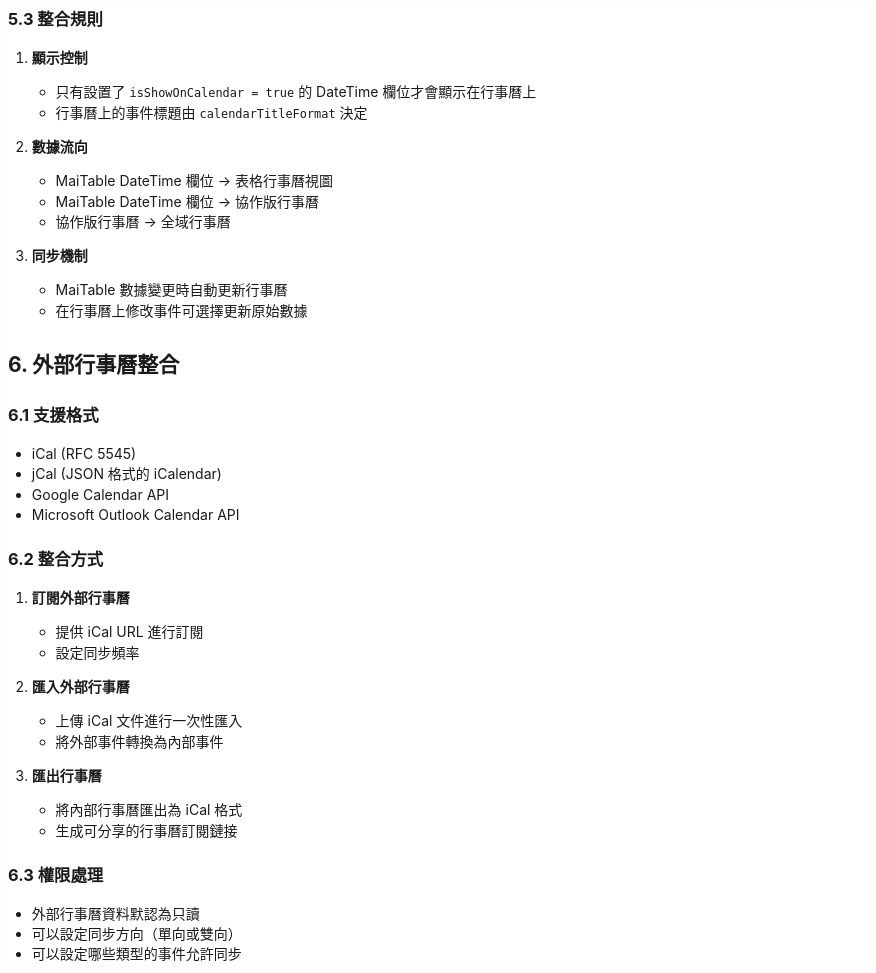 ### 5.3 整合規則

1. **顯示控制**
   - 只有設置了 `isShowOnCalendar = true` 的 DateTime 欄位才會顯示在行事曆上
   - 行事曆上的事件標題由 `calendarTitleFormat` 決定

2. **數據流向**
   - MaiTable DateTime 欄位 → 表格行事曆視圖
   - MaiTable DateTime 欄位 → 協作版行事曆
   - 協作版行事曆 → 全域行事曆

3. **同步機制**
   - MaiTable 數據變更時自動更新行事曆
   - 在行事曆上修改事件可選擇更新原始數據

## 6. 外部行事曆整合

### 6.1 支援格式

- iCal (RFC 5545)
- jCal (JSON 格式的 iCalendar)
- Google Calendar API
- Microsoft Outlook Calendar API

### 6.2 整合方式

1. **訂閱外部行事曆**
   - 提供 iCal URL 進行訂閱
   - 設定同步頻率

2. **匯入外部行事曆**
   - 上傳 iCal 文件進行一次性匯入
   - 將外部事件轉換為內部事件

3. **匯出行事曆**
   - 將內部行事曆匯出為 iCal 格式
   - 生成可分享的行事曆訂閱鏈接

### 6.3 權限處理

- 外部行事曆資料默認為只讀
- 可以設定同步方向（單向或雙向）
- 可以設定哪些類型的事件允許同步

